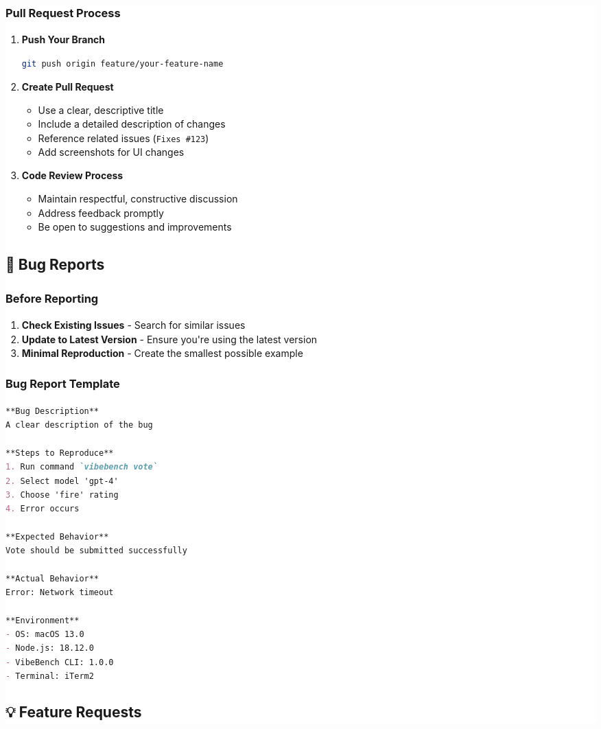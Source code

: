 ### Pull Request Process

1. **Push Your Branch**
   ```bash
   git push origin feature/your-feature-name
   ```

2. **Create Pull Request**
   - Use a clear, descriptive title
   - Include a detailed description of changes
   - Reference related issues (`Fixes #123`)
   - Add screenshots for UI changes

3. **Code Review Process**
   - Maintain respectful, constructive discussion
   - Address feedback promptly
   - Be open to suggestions and improvements

## 🐛 Bug Reports

### Before Reporting

1. **Check Existing Issues** - Search for similar issues
2. **Update to Latest Version** - Ensure you're using the latest version
3. **Minimal Reproduction** - Create the smallest possible example

### Bug Report Template

```markdown
**Bug Description**
A clear description of the bug

**Steps to Reproduce**
1. Run command `vibebench vote`
2. Select model 'gpt-4'
3. Choose 'fire' rating
4. Error occurs

**Expected Behavior**
Vote should be submitted successfully

**Actual Behavior**
Error: Network timeout

**Environment**
- OS: macOS 13.0
- Node.js: 18.12.0
- VibeBench CLI: 1.0.0
- Terminal: iTerm2
```

## 💡 Feature Requests
